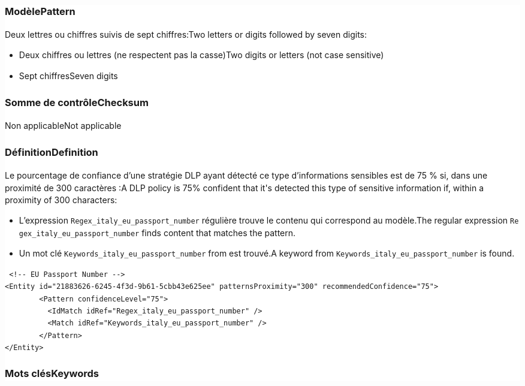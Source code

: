 ### <a name="pattern"></a><span data-ttu-id="e41c6-328">Modèle</span><span class="sxs-lookup"><span data-stu-id="e41c6-328">Pattern</span></span>

<span data-ttu-id="e41c6-329">Deux lettres ou chiffres suivis de sept chiffres:</span><span class="sxs-lookup"><span data-stu-id="e41c6-329">Two letters or digits followed by seven digits:</span></span>
  
- <span data-ttu-id="e41c6-330">Deux chiffres ou lettres (ne respectent pas la casse)</span><span class="sxs-lookup"><span data-stu-id="e41c6-330">Two digits or letters (not case sensitive)</span></span>
    
- <span data-ttu-id="e41c6-331">Sept chiffres</span><span class="sxs-lookup"><span data-stu-id="e41c6-331">Seven digits</span></span>
    
### <a name="checksum"></a><span data-ttu-id="e41c6-332">Somme de contrôle</span><span class="sxs-lookup"><span data-stu-id="e41c6-332">Checksum</span></span>

<span data-ttu-id="e41c6-333">Non applicable</span><span class="sxs-lookup"><span data-stu-id="e41c6-333">Not applicable</span></span>
  
### <a name="definition"></a><span data-ttu-id="e41c6-334">Définition</span><span class="sxs-lookup"><span data-stu-id="e41c6-334">Definition</span></span>

<span data-ttu-id="e41c6-335">Le pourcentage de confiance d’une stratégie DLP ayant détecté ce type d’informations sensibles est de 75 % si, dans une proximité de 300 caractères :</span><span class="sxs-lookup"><span data-stu-id="e41c6-335">A DLP policy is 75% confident that it's detected this type of sensitive information if, within a proximity of 300 characters:</span></span>
  
- <span data-ttu-id="e41c6-336">L’expression `Regex_italy_eu_passport_number` régulière trouve le contenu qui correspond au modèle.</span><span class="sxs-lookup"><span data-stu-id="e41c6-336">The regular expression  `Regex_italy_eu_passport_number` finds content that matches the pattern.</span></span> 
    
- <span data-ttu-id="e41c6-337">Un mot clé `Keywords_italy_eu_passport_number` from est trouvé.</span><span class="sxs-lookup"><span data-stu-id="e41c6-337">A keyword from  `Keywords_italy_eu_passport_number` is found.</span></span> 
    
```
 <!-- EU Passport Number -->
<Entity id="21883626-6245-4f3d-9b61-5cbb43e625ee" patternsProximity="300" recommendedConfidence="75">
        <Pattern confidenceLevel="75">
          <IdMatch idRef="Regex_italy_eu_passport_number" />
          <Match idRef="Keywords_italy_eu_passport_number" />
        </Pattern>
</Entity>
```

### <a name="keywords"></a><span data-ttu-id="e41c6-338">Mots clés</span><span class="sxs-lookup"><span data-stu-id="e41c6-338">Keywords</span></span>
